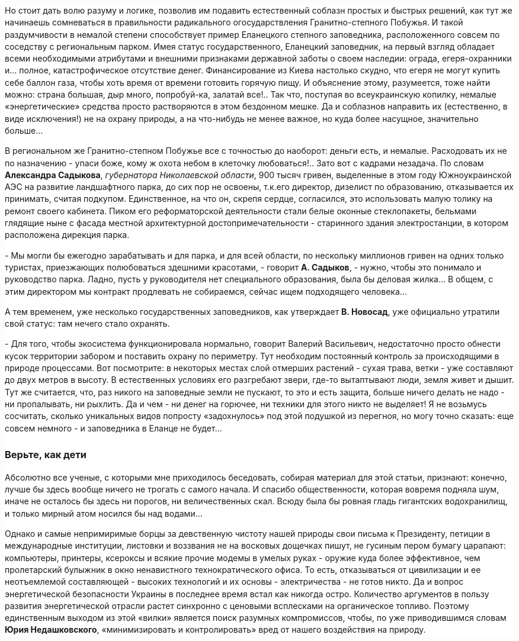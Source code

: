 Но стоит дать волю разуму и логике, позволив им подавить естественный соблазн простых и быстрых решений, как тут же начинаешь сомневаться в правильности радикального огосударствления Гранитно-степного Побужья. И такой раздумчивости в немалой степени способствует пример Еланецкого степного заповедника, расположенного совсем по соседству с региональным парком. Имея статус государственного, Еланецкий заповедник, на первый взгляд обладает всеми необходимыми атрибутами и внешними признаками державной заботы о своем наследии: ограда, егеря-охранники и… полное, катастрофическое отсутствие денег. Финансирование из Киева настолько скудно, что егеря не могут купить себе баллон газа, чтобы хоть время от времени готовить горячую пищу. И объяснение этому, разумеется, тоже найти можно: страна большая, дыр много, попробуй-ка, залатай все!.. Так что, поступая во всеукраинскую копилку, немалые «энергетические» средства просто растворяются в этом бездонном мешке. Да и соблазнов направить их (естественно, в виде исключения!) не на охрану природы, а на что-нибудь не менее важное, но куда более насущное, значительно больше…

В региональном же Гранитно-степном Побужье все с точностью до наоборот: деньги есть, и немалые. Расходовать их не по назначению - упаси боже, кому ж охота небом в клеточку любоваться!.. Зато вот с кадрами незадача. По словам **Александра Садыкова**, *губернатора Николаевской области*, 900 тысяч гривен, выделенные в этом году Южноукраинской АЭС на развитие ландшафтного парка, до сих пор не освоены, т.к.его директор, дизелист по образованию, отказывается их принимать, считая подкупом. Единственное, на что он, скрепя сердце, согласился, это использовать малую толику на ремонт своего кабинета. Пиком его реформаторской деятельности стали белые оконные стеклопакеты, бельмами глядящие ныне с фасада местной архитектурной достопримечательности - старинного здания электростанции, в котором расположена дирекция парка.

\- Мы могли бы ежегодно зарабатывать и для парка, и для всей области, по нескольку миллионов гривен на одних только туристах, приезжающих полюбоваться здешними красотами, - говорит **А. Садыков**, - нужно, чтобы это понимало и руководство парка. Ладно, пусть у руководителя нет специального образования, была бы деловая жилка… В общем, с этим директором мы контракт продлевать не собираемся, сейчас ищем подходящего человека…

А тем временем, уже несколько государственных заповедников, как утверждает **В. Новосад**, уже официально утратили свой статус: там нечего стало охранять.

\- Для того, чтобы экосистема функционировала нормально, говорит Валерий Васильевич, недостаточно просто обнести кусок территории забором и поставить охрану по периметру. Тут необходим постоянный контроль за происходящими в природе процессами. Вот посмотрите: в некоторых местах слой отмерших растений - сухая трава, ветки - уже составляют до двух метров в высоту. В естественных условиях его разгребают звери, где-то вытаптывают люди, земля живет и дышит. Тут же считается, что, раз никого на заповедные земли не пускают, то это и есть защита, больше ничего делать не надо - ни пропалывать, ни рыхлить. Да и чем - ни денег на горючее, ни техники для этого никто не выделяет! Я не возьмусь сосчитать, сколько уникальных видов попросту «задохнулось» под этой подушкой из перегноя, но могу точно сказать: еще совсем немного - и заповедника в Еланце не будет…

### **Верьте, как дети**

Абсолютно все ученые, с которыми мне приходилось беседовать, собирая материал для этой статьи, признают: конечно, лучше бы здесь вообще ничего не трогать с самого начала. И спасибо общественности, которая вовремя подняла шум, иначе не осталось бы здесь ни порогов, ни величественных скал. Всюду была бы ровная гладь гигантских водохранилищ, и только мирный атом носился бы над водами…

Однако и самые непримиримые борцы за девственную чистоту нашей природы свои письма к Президенту, петиции в международные институции, листовки и воззвания не на восковых дощечках пишут, не гусиным пером бумагу царапают: компьютеры, принтеры, ксероксы и всякие прочие модемы в умелых руках - оружие куда более эффективное, чем пролетарский булыжник в окно ненавистного технократического офиса. То есть, отказываться от цивилизации и ее неотъемлемой составляющей - высоких технологий и их основы - электричества - не готов никто. Да и вопрос энергетической безопасности Украины в последнее время встал как никогда остро. Количество аргументов в пользу развития энергетической отрасли растет синхронно с ценовыми всплесками на органическое топливо. Поэтому единственным выходом из этой «вилки» является поиск разумных компромиссов, чтобы, по уже приводившимся словам **Юрия Недашковского**, «минимизировать и контролировать» вред от нашего воздействия на природу.
